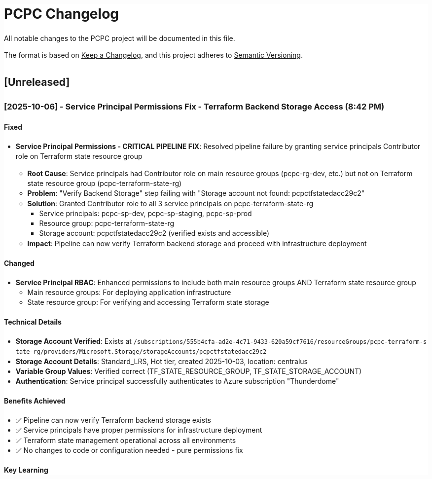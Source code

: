 # PCPC Changelog

All notable changes to the PCPC project will be documented in this file.

The format is based on [Keep a Changelog](https://keepachangelog.com/en/1.0.0/),
and this project adheres to [Semantic Versioning](https://semver.org/spec/v2.0.0.html).

## [Unreleased]

### [2025-10-06] - Service Principal Permissions Fix - Terraform Backend Storage Access (8:42 PM)

#### Fixed

- **Service Principal Permissions - CRITICAL PIPELINE FIX**: Resolved pipeline failure by granting service principals Contributor role on Terraform state resource group

  - **Root Cause**: Service principals had Contributor role on main resource groups (pcpc-rg-dev, etc.) but not on Terraform state resource group (pcpc-terraform-state-rg)
  - **Problem**: "Verify Backend Storage" step failing with "Storage account not found: pcpctfstatedacc29c2"
  - **Solution**: Granted Contributor role to all 3 service principals on pcpc-terraform-state-rg
    - Service principals: pcpc-sp-dev, pcpc-sp-staging, pcpc-sp-prod
    - Resource group: pcpc-terraform-state-rg
    - Storage account: pcpctfstatedacc29c2 (verified exists and accessible)
  - **Impact**: Pipeline can now verify Terraform backend storage and proceed with infrastructure deployment

#### Changed

- **Service Principal RBAC**: Enhanced permissions to include both main resource groups AND Terraform state resource group
  - Main resource groups: For deploying application infrastructure
  - State resource group: For verifying and accessing Terraform state storage

#### Technical Details

- **Storage Account Verified**: Exists at `/subscriptions/555b4cfa-ad2e-4c71-9433-620a59cf7616/resourceGroups/pcpc-terraform-state-rg/providers/Microsoft.Storage/storageAccounts/pcpctfstatedacc29c2`
- **Storage Account Details**: Standard_LRS, Hot tier, created 2025-10-03, location: centralus
- **Variable Group Values**: Verified correct (TF_STATE_RESOURCE_GROUP, TF_STATE_STORAGE_ACCOUNT)
- **Authentication**: Service principal successfully authenticates to Azure subscription "Thunderdome"

#### Benefits Achieved

- ✅ Pipeline can now verify Terraform backend storage exists
- ✅ Service principals have proper permissions for infrastructure deployment
- ✅ Terraform state management operational across all environments
- ✅ No changes to code or configuration needed - pure permissions fix

#### Key Learning

